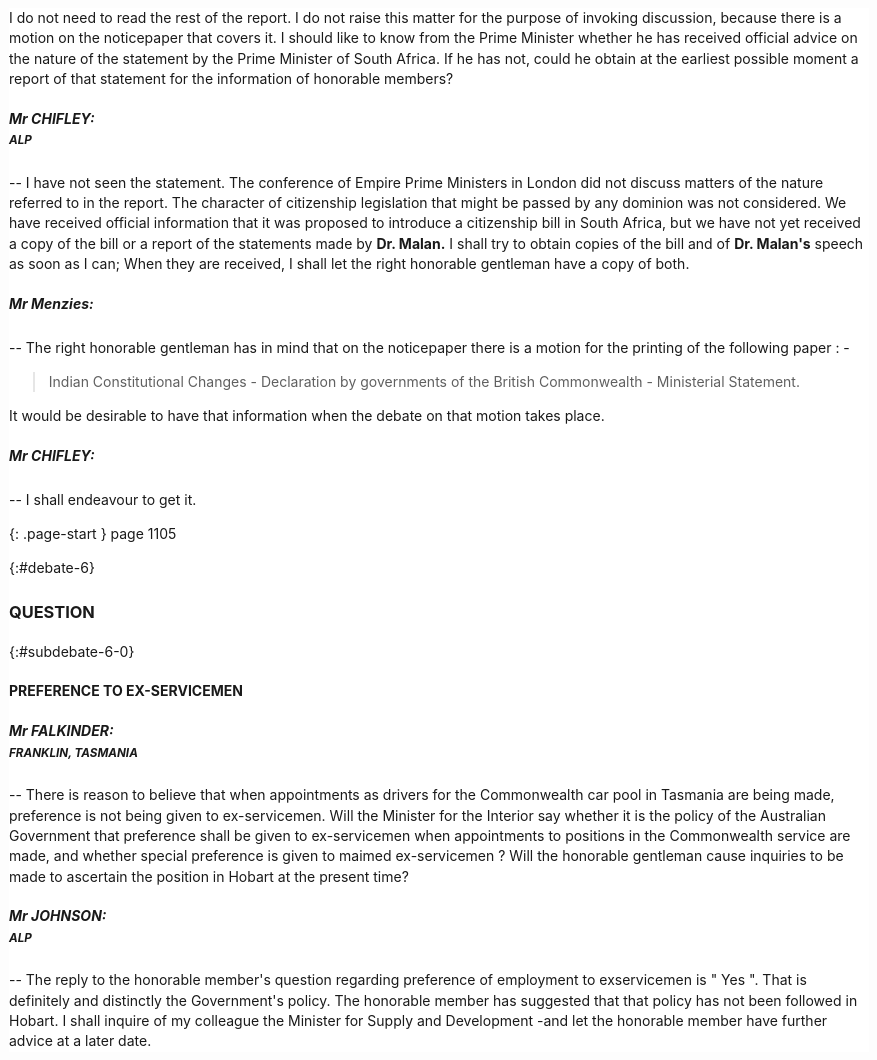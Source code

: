 I do not need to read the rest of the report. I do not raise this matter for the purpose of invoking discussion, because there is a motion on the noticepaper that covers it. I should like to know from the Prime Minister whether he has received official advice on the nature of the statement by the Prime Minister of South Africa. If he has not, could he obtain at the earliest possible moment a report of that statement for the information of honorable members? 

##### Mr CHIFLEY:<br><small class="text-muted">ALP</small>

-- I have not seen the statement. The conference of Empire Prime Ministers in London did not discuss matters of the nature referred to in the report. The character of citizenship legislation that might be passed by any dominion was not considered. We have received official information that it was proposed to introduce a citizenship bill in South Africa, but we have not yet received a copy of the bill or a report of the statements made by  **Dr. Malan.**  I shall try to obtain copies of the bill and of  **Dr. Malan's**  speech as soon as I can; When they are received, I shall let the right honorable gentleman have a copy of both. 

##### Mr Menzies:

-- The right honorable gentleman has in mind that on the noticepaper there is a motion for the printing of the following paper : - 

  >Indian Constitutional Changes - Declaration by governments of the British Commonwealth - Ministerial Statement. 

It would be desirable to have that information when the debate on that motion takes place. 

##### Mr CHIFLEY:

-- I shall endeavour to get it. 

{: .page-start }
page 1105

{:#debate-6}
### QUESTION

{:#subdebate-6-0}
#### PREFERENCE TO EX-SERVICEMEN

##### Mr FALKINDER:<br><small class="text-muted">FRANKLIN, TASMANIA</small>

-- There is reason to believe that when appointments as drivers for the Commonwealth car pool in Tasmania are being made, preference is not being given to ex-servicemen. Will the Minister for the Interior say whether it is the policy of the Australian Government that preference shall be given to ex-servicemen when appointments to positions in the Commonwealth service are made, and whether special preference is given to maimed ex-servicemen ? Will the honorable gentleman cause inquiries to be made to ascertain the position in Hobart at the present time? 

##### Mr JOHNSON:<br><small class="text-muted">ALP</small>

-- The reply to the honorable member's question regarding preference of employment to exservicemen is " Yes ". That is definitely and distinctly the Government's policy. The honorable member has suggested that that policy has not been followed in Hobart. I shall inquire of my colleague the Minister for Supply and Development -and let the honorable member have further advice at a later date. 
